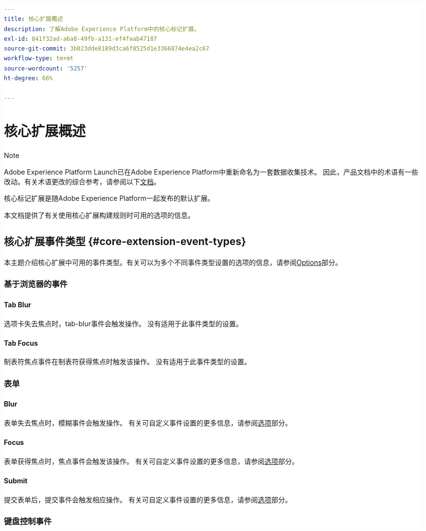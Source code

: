 ```yaml
---
title: 核心扩展概述
description: 了解Adobe Experience Platform中的核心标记扩展。
exl-id: 841f32ad-a6a8-49fb-a131-ef4faab47187
source-git-commit: 3b023dde8189d3ca6f8525d1e3366874e4ea2c67
workflow-type: tm+mt
source-wordcount: '5257'
ht-degree: 66%

---
```


# 核心扩展概述

>[!NOTE]
>
>Adobe Experience Platform Launch已在Adobe Experience Platform中重新命名为一套数据收集技术。 因此，产品文档中的术语有一些改动。有关术语更改的综合参考，请参阅以下[文档](../../../term-updates.md)。

核心标记扩展是随Adobe Experience Platform一起发布的默认扩展。

本文档提供了有关使用核心扩展构建规则时可用的选项的信息。

## 核心扩展事件类型 {#core-extension-event-types}

本主题介绍核心扩展中可用的事件类型。有关可以为多个不同事件类型设置的选项的信息，请参阅[Options](#options)部分。

### 基于浏览器的事件

#### Tab Blur

选项卡失去焦点时，tab-blur事件会触发操作。 没有适用于此事件类型的设置。

#### Tab Focus

制表符焦点事件在制表符获得焦点时触发该操作。 没有适用于此事件类型的设置。

### 表单

#### Blur

表单失去焦点时，模糊事件会触发操作。 有关可自定义事件设置的更多信息，请参阅[选项](#options)部分。

#### Focus

表单获得焦点时，焦点事件会触发该操作。 有关可自定义事件设置的更多信息，请参阅[选项](#options)部分。

#### Submit

提交表单后，提交事件会触发相应操作。 有关可自定义事件设置的更多信息，请参阅[选项](#options)部分。

### 键盘控制事件
